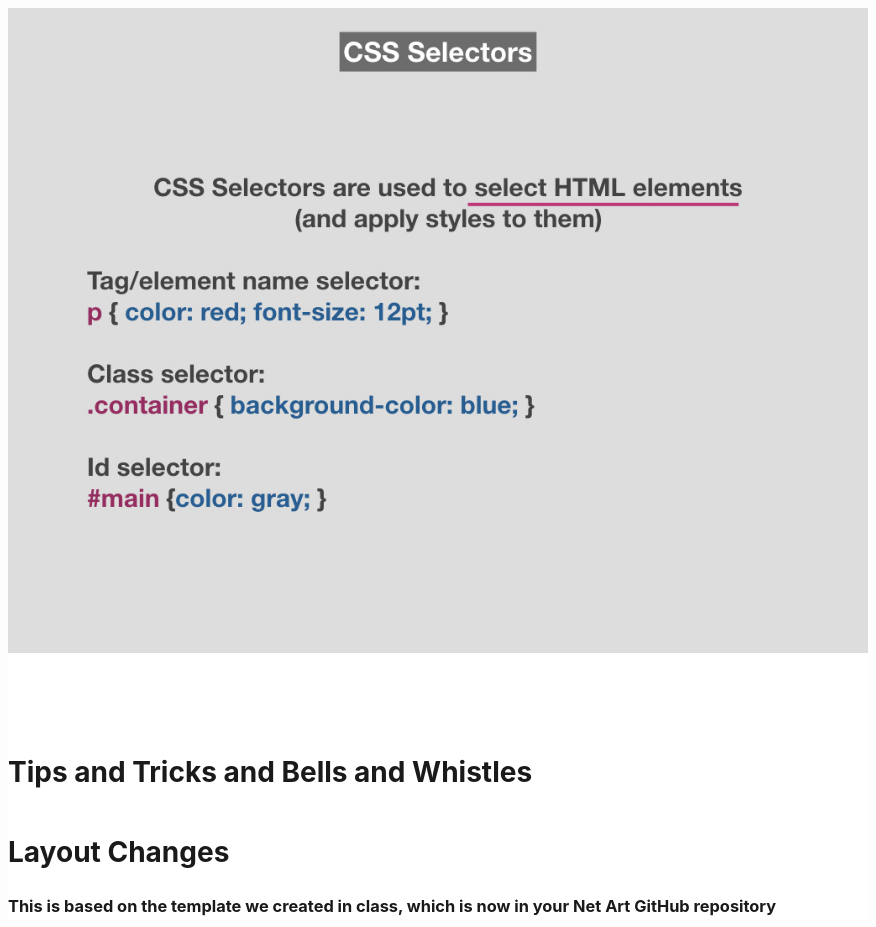 ![css](images/HTMLCSS_Review.051.jpeg)

<br>
<br>

# Tips and Tricks and Bells and Whistles

# Layout Changes
### This is based on the template we created in class, which is now in your Net Art GitHub repository
